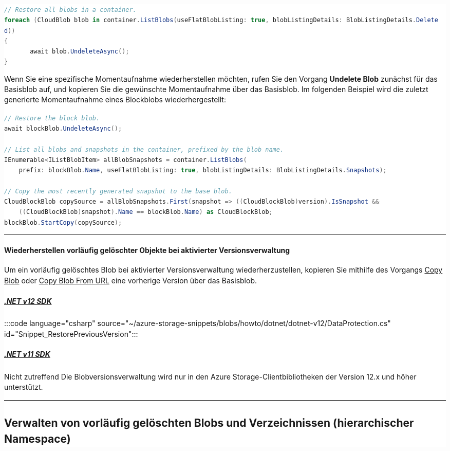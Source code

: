 ```csharp
// Restore all blobs in a container.
foreach (CloudBlob blob in container.ListBlobs(useFlatBlobListing: true, blobListingDetails: BlobListingDetails.Deleted))
{
       await blob.UndeleteAsync();
}
```

Wenn Sie eine spezifische Momentaufnahme wiederherstellen möchten, rufen Sie den Vorgang **Undelete Blob** zunächst für das Basisblob auf, und kopieren Sie die gewünschte Momentaufnahme über das Basisblob. Im folgenden Beispiel wird die zuletzt generierte Momentaufnahme eines Blockblobs wiederhergestellt:

```csharp
// Restore the block blob.
await blockBlob.UndeleteAsync();

// List all blobs and snapshots in the container, prefixed by the blob name.
IEnumerable<IListBlobItem> allBlobSnapshots = container.ListBlobs(
    prefix: blockBlob.Name, useFlatBlobListing: true, blobListingDetails: BlobListingDetails.Snapshots);

// Copy the most recently generated snapshot to the base blob.
CloudBlockBlob copySource = allBlobSnapshots.First(snapshot => ((CloudBlockBlob)version).IsSnapshot &&
    ((CloudBlockBlob)snapshot).Name == blockBlob.Name) as CloudBlockBlob;
blockBlob.StartCopy(copySource);
```  

---

#### <a name="restore-soft-deleted-blobs-when-versioning-is-enabled"></a>Wiederherstellen vorläufig gelöschter Objekte bei aktivierter Versionsverwaltung

Um ein vorläufig gelöschtes Blob bei aktivierter Versionsverwaltung wiederherzustellen, kopieren Sie mithilfe des Vorgangs [Copy Blob](/rest/api/storageservices/copy-blob) oder [Copy Blob From URL](/rest/api/storageservices/copy-blob-from-url) eine vorherige Version über das Basisblob.  

##### <a name="net-v12-sdk"></a>[.NET v12 SDK](#tab/dotnet)

:::code language="csharp" source="~/azure-storage-snippets/blobs/howto/dotnet/dotnet-v12/DataProtection.cs" id="Snippet_RestorePreviousVersion":::

##### <a name="net-v11-sdk"></a>[.NET v11 SDK](#tab/dotnet11)

Nicht zutreffend Die Blobversionsverwaltung wird nur in den Azure Storage-Clientbibliotheken der Version 12.x und höher unterstützt.

---

## <a name="manage-soft-deleted-blobs-and-directories-hierarchical-namespace"></a>Verwalten von vorläufig gelöschten Blobs und Verzeichnissen (hierarchischer Namespace)
